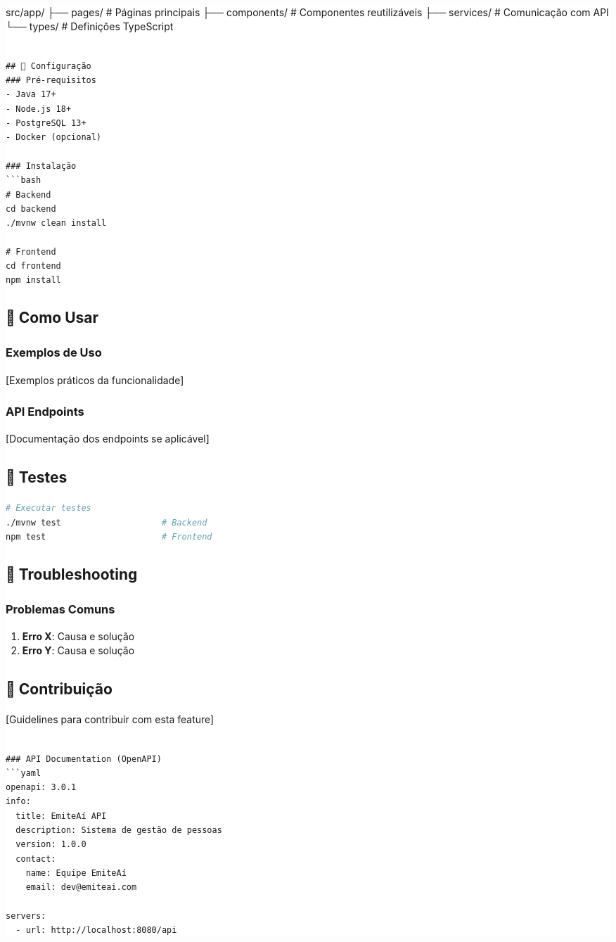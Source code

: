src/app/
├── pages/         # Páginas principais
├── components/    # Componentes reutilizáveis
├── services/      # Comunicação com API
└── types/         # Definições TypeScript
```

## 🔧 Configuração
### Pré-requisitos
- Java 17+
- Node.js 18+
- PostgreSQL 13+
- Docker (opcional)

### Instalação
```bash
# Backend
cd backend
./mvnw clean install

# Frontend  
cd frontend
npm install
```

## 📖 Como Usar
### Exemplos de Uso
[Exemplos práticos da funcionalidade]

### API Endpoints
[Documentação dos endpoints se aplicável]

## 🧪 Testes
```bash
# Executar testes
./mvnw test                    # Backend
npm test                       # Frontend
```

## 🐛 Troubleshooting
### Problemas Comuns
1. **Erro X**: Causa e solução
2. **Erro Y**: Causa e solução

## 🤝 Contribuição
[Guidelines para contribuir com esta feature]
```

### API Documentation (OpenAPI)
```yaml
openapi: 3.0.1
info:
  title: EmiteAí API
  description: Sistema de gestão de pessoas
  version: 1.0.0
  contact:
    name: Equipe EmiteAí
    email: dev@emiteai.com

servers:
  - url: http://localhost:8080/api
```